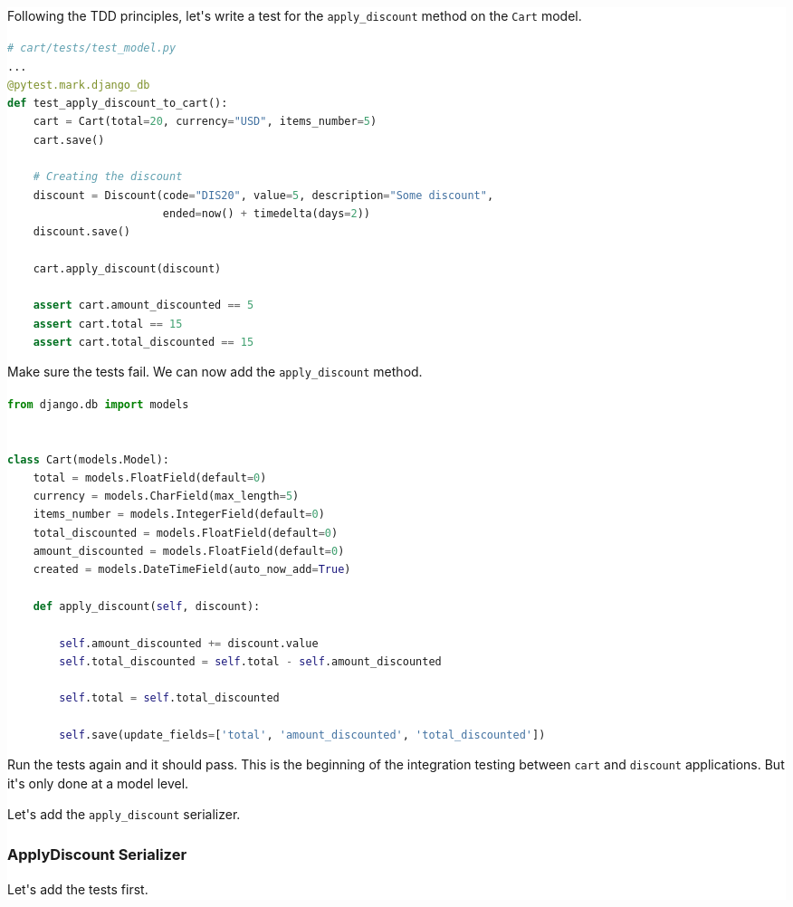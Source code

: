 Following the TDD principles, let's write a test for the `apply_discount` method on the `Cart` model.

```python
# cart/tests/test_model.py
...
@pytest.mark.django_db
def test_apply_discount_to_cart():
    cart = Cart(total=20, currency="USD", items_number=5)
    cart.save()

    # Creating the discount
    discount = Discount(code="DIS20", value=5, description="Some discount",
                        ended=now() + timedelta(days=2))
    discount.save()

    cart.apply_discount(discount)

    assert cart.amount_discounted == 5
    assert cart.total == 15
    assert cart.total_discounted == 15
```
Make sure the tests fail. We can now add the `apply_discount` method.

```python
from django.db import models


class Cart(models.Model):
    total = models.FloatField(default=0)
    currency = models.CharField(max_length=5)
    items_number = models.IntegerField(default=0)
    total_discounted = models.FloatField(default=0)
    amount_discounted = models.FloatField(default=0)
    created = models.DateTimeField(auto_now_add=True)

    def apply_discount(self, discount):

        self.amount_discounted += discount.value
        self.total_discounted = self.total - self.amount_discounted

        self.total = self.total_discounted

        self.save(update_fields=['total', 'amount_discounted', 'total_discounted'])
```

Run the tests again and it should pass. This is the beginning of the integration testing between `cart` and `discount` applications. But it's only done at a model level. 

Let's add the `apply_discount` serializer.

### ApplyDiscount Serializer

Let's add the tests first.
